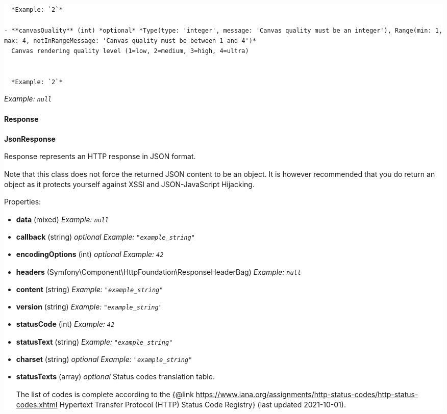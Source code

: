       
      *Example: `2`*
  
    - **canvasQuality** (int) *optional* *Type(type: 'integer', message: 'Canvas quality must be an integer'), Range(min: 1, max: 4, notInRangeMessage: 'Canvas quality must be between 1 and 4')*
      Canvas rendering quality level (1=low, 2=medium, 3=high, 4=ultra)
      
      
      *Example: `2`*
  
  
  *Example: `null`*


#### Response

**JsonResponse**

Response represents an HTTP response in JSON format.

Note that this class does not force the returned JSON content to be an
object. It is however recommended that you do return an object as it
protects yourself against XSSI and JSON-JavaScript Hijacking.

Properties:

- **data** (mixed)
  *Example: `null`*

- **callback** (string) *optional*
  *Example: `"example_string"`*

- **encodingOptions** (int) *optional*
  *Example: `42`*

- **headers** (Symfony\Component\HttpFoundation\ResponseHeaderBag)
  *Example: `null`*

- **content** (string)
  *Example: `"example_string"`*

- **version** (string)
  *Example: `"example_string"`*

- **statusCode** (int)
  *Example: `42`*

- **statusText** (string)
  *Example: `"example_string"`*

- **charset** (string) *optional*
  *Example: `"example_string"`*

- **statusTexts** (array) *optional*
  Status codes translation table.
  
  The list of codes is complete according to the
  {@link https://www.iana.org/assignments/http-status-codes/http-status-codes.xhtml Hypertext Transfer Protocol (HTTP) Status Code Registry}
  (last updated 2021-10-01).
  